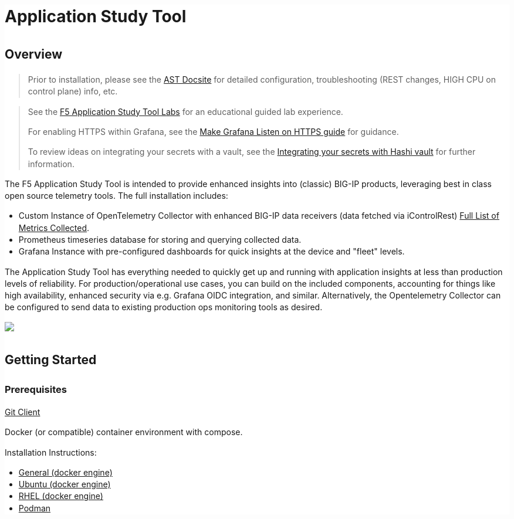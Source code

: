 # Application Study Tool

## Overview

> Prior to installation, please see the [AST Docsite](https://f5devcentral.github.io/application-study-tool/) for detailed
configuration, troubleshooting (REST changes, HIGH CPU on control plane) info, etc.

> See the [F5 Application Study Tool Labs](https://clouddocs.f5.com/training/community/ast/html/) for an educational guided lab experience.
> 
> For enabling HTTPS within Grafana, see the [Make Grafana Listen on HTTPS guide](https://community.f5.com/kb/technicalarticles/application-study-tool-make-grafana-listen-on-https/341728) for guidance.
>
> To review ideas on integrating your secrets with a vault, see the [Integrating your secrets with Hashi vault](https://community.f5.com/kb/TechnicalArticles/f5-app-study-tool-with-passwords-stored-in-vault/341155) for further information.

The F5 Application Study Tool is intended to provide enhanced insights into (classic) BIG-IP products, leveraging best in class
open source telemetry tools. The full installation includes:

* Custom Instance of OpenTelemetry Collector with enhanced BIG-IP data receivers (data fetched via iControlRest) [Full List of Metrics Collected](pages/components/otel_collector/receiver_metrics.md).
* Prometheus timeseries database for storing and querying collected data.
* Grafana Instance with pre-configured dashboards for quick insights at the device and "fleet" levels.

The Application Study Tool has everything needed to quickly get up and running with application insights at less than
production levels of reliability. For production/operational use cases, you can build on the included components,
accounting for things like high availability, enhanced security via e.g. Grafana OIDC integration, and similar. Alternatively,
the Opentelemetry Collector can be configured to send data to existing production ops monitoring tools as desired.

![](./pages/assets/ui.gif)

## Getting Started

### Prerequisites

[Git Client](https://git-scm.com/book/en/v2/Getting-Started-Installing-Git)

Docker (or compatible) container environment with compose.

Installation Instructions:
  * [General (docker engine)](https://docs.docker.com/engine/install/)
  * [Ubuntu (docker engine)](https://docs.docker.com/engine/install/ubuntu/)
  * [RHEL (docker engine)](https://docs.docker.com/engine/install/rhel/)
  * [Podman](https://podman.io/docs/installation)
